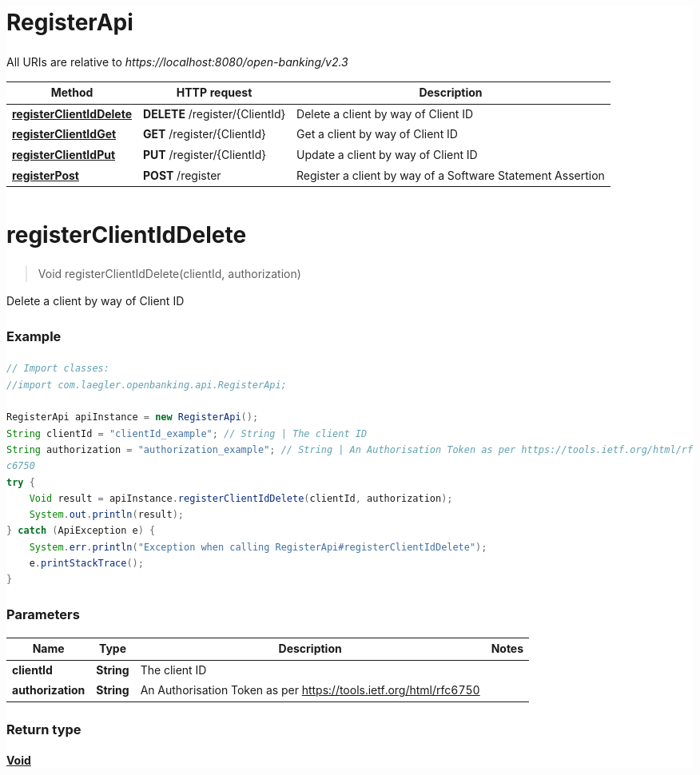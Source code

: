 # RegisterApi

All URIs are relative to *https://localhost:8080/open-banking/v2.3*

Method | HTTP request | Description
------------- | ------------- | -------------
[**registerClientIdDelete**](RegisterApi.md#registerClientIdDelete) | **DELETE** /register/{ClientId} | Delete a client by way of Client ID
[**registerClientIdGet**](RegisterApi.md#registerClientIdGet) | **GET** /register/{ClientId} | Get a client by way of Client ID
[**registerClientIdPut**](RegisterApi.md#registerClientIdPut) | **PUT** /register/{ClientId} | Update a client by way of Client ID
[**registerPost**](RegisterApi.md#registerPost) | **POST** /register | Register a client by way of a Software Statement Assertion


<a name="registerClientIdDelete"></a>
# **registerClientIdDelete**
> Void registerClientIdDelete(clientId, authorization)

Delete a client by way of Client ID

### Example
```java
// Import classes:
//import com.laegler.openbanking.api.RegisterApi;

RegisterApi apiInstance = new RegisterApi();
String clientId = "clientId_example"; // String | The client ID
String authorization = "authorization_example"; // String | An Authorisation Token as per https://tools.ietf.org/html/rfc6750
try {
    Void result = apiInstance.registerClientIdDelete(clientId, authorization);
    System.out.println(result);
} catch (ApiException e) {
    System.err.println("Exception when calling RegisterApi#registerClientIdDelete");
    e.printStackTrace();
}
```

### Parameters

Name | Type | Description  | Notes
------------- | ------------- | ------------- | -------------
 **clientId** | **String**| The client ID |
 **authorization** | **String**| An Authorisation Token as per https://tools.ietf.org/html/rfc6750 |

### Return type

[**Void**](.md)
